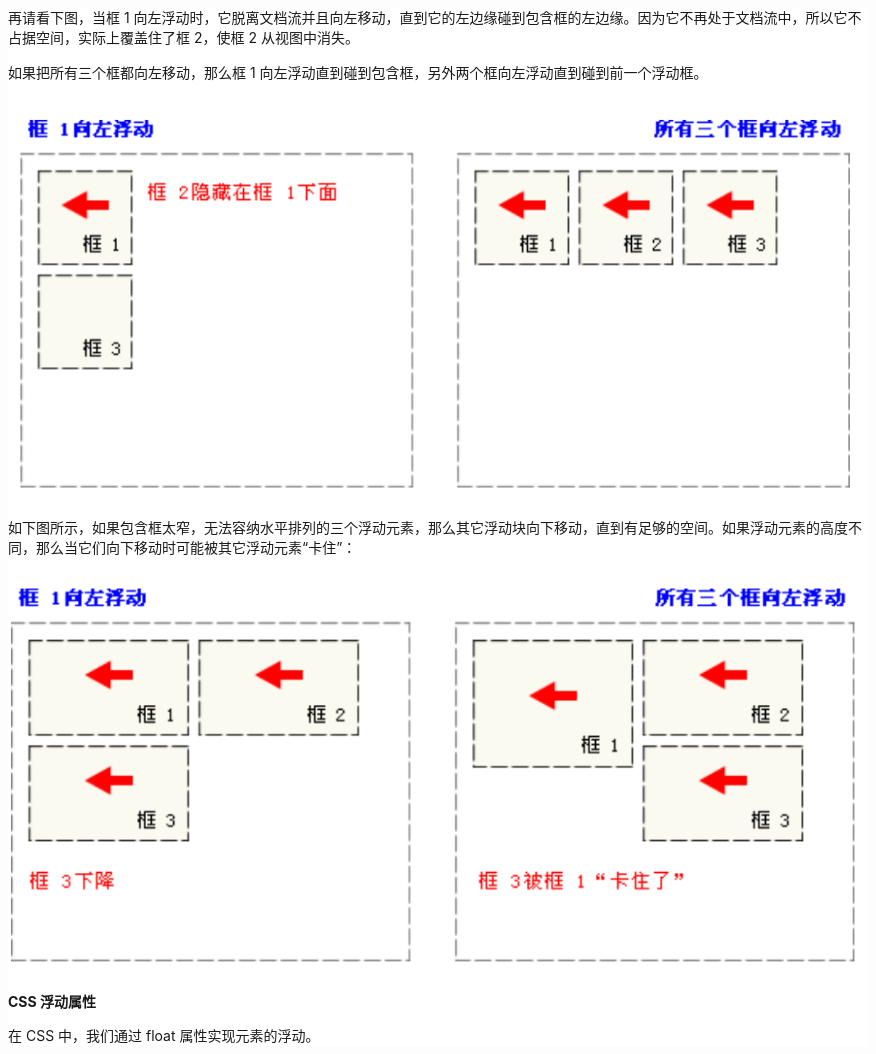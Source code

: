 再请看下图，当框 1 向左浮动时，它脱离文档流并且向左移动，直到它的左边缘碰到包含框的左边缘。因为它不再处于文档流中，所以它不占据空间，实际上覆盖住了框 2，使框 2 从视图中消失。

如果把所有三个框都向左移动，那么框 1 向左浮动直到碰到包含框，另外两个框向左浮动直到碰到前一个浮动框。

![image-20230719144907714](.\Image\image-20230719144907714.png)

如下图所示，如果包含框太窄，无法容纳水平排列的三个浮动元素，那么其它浮动块向下移动，直到有足够的空间。如果浮动元素的高度不同，那么当它们向下移动时可能被其它浮动元素“卡住”：

![image-20230719144918506](.\Image\image-20230719144918506.png)

**CSS 浮动属性**

在 CSS 中，我们通过 float 属性实现元素的浮动。
